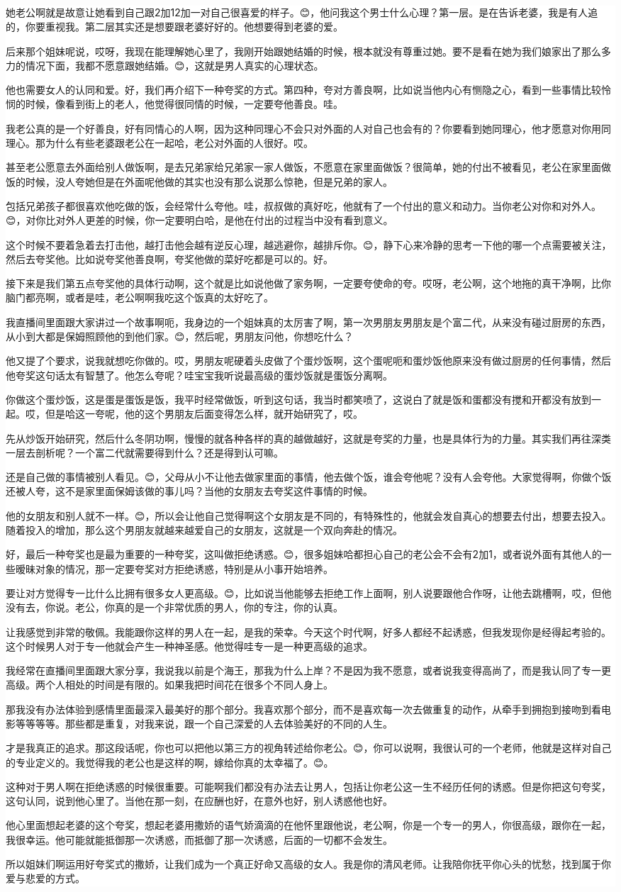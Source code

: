 她老公啊就是故意让她看到自己跟2加12加一对自己很喜爱的样子。😊，他问我这个男士什么心理？第一层。是在告诉老婆，我是有人追的，你要重视我。第二层其实还是想要跟老婆好好的。他想要得到老婆的爱。

后来那个姐妹呢说，哎呀，我现在能理解她心里了，我刚开始跟她结婚的时候，根本就没有尊重过她。要不是看在她为我们娘家出了那么多力的情况下面，我都不愿意跟她结婚。😊，这就是男人真实的心理状态。

他也需要女人的认同和爱。好，我们再介绍下一种夸奖的方式。第四种，夸对方善良啊，比如说当他内心有恻隐之心，看到一些事情比较怜悯的时候，像看到街上的老人，他觉得很同情的时候，一定要夸他善良。哇。

我老公真的是一个好善良，好有同情心的人啊，因为这种同理心不会只对外面的人对自己也会有的？你要看到她同理心，他才愿意对你用同理心。那为什么有些老婆跟老公在一起哈，老公对外面的人很好。哎。

甚至老公愿意去外面给别人做饭啊，是去兄弟家给兄弟家一家人做饭，不愿意在家里面做饭？很简单，她的付出不被看见，老公在家里面做饭的时候，没人夸她但是在外面呢他做的其实也没有那么说那么惊艳，但是兄弟的家人。

包括兄弟孩子都很喜欢他吃做的饭，会经常什么夸他。哇，叔叔做的真好吃，他就有了一个付出的意义和动力。当你老公对你和对外人。😊，对你比对外人更差的时候，你一定要明白哈，是他在付出的过程当中没有看到意义。

这个时候不要着急着去打击他，越打击他会越有逆反心理，越逃避你，越排斥你。😊，静下心来冷静的思考一下他的哪一个点需要被关注，然后去夸奖他。比如说夸奖他善良啊，夸奖他做的菜好吃都是可以的。好。

接下来是我们第五点夸奖他的具体行动啊，这个就是比如说他做了家务啊，一定要夸使命的夸。哎呀，老公啊，这个地拖的真干净啊，比你脑门都亮啊，或者是哇，老公啊啊我吃这个饭真的太好吃了。

我直播间里面跟大家讲过一个故事啊呃，我身边的一个姐妹真的太厉害了啊，第一次男朋友男朋友是个富二代，从来没有碰过厨房的东西，从小到大都是保姆照顾他的到他们家。😊，然后呢，男朋友问他，你想吃什么？

他又提了个要求，说我就想吃你做的。哎，男朋友呢硬着头皮做了个蛋炒饭啊，这个蛋呢呃和蛋炒饭他原来没有做过厨房的任何事情，然后他夸奖这句话太有智慧了。他怎么夸呢？哇宝宝我听说最高级的蛋炒饭就是蛋饭分离啊。

你做这个蛋炒饭，这是蛋是蛋饭是饭，我平时经常做饭，听到这句话，我当时都笑喷了，这说白了就是饭和蛋都没有搅和开都没有放到一起。哎，但是哈这一夸呢，他的这个男朋友后面变得怎么样，就开始研究了，哎。

先从炒饭开始研究，然后什么冬阴功啊，慢慢的就各种各样的真的越做越好，这就是夸奖的力量，也是具体行为的力量。其实我们再往深类一层去剖析呢？一个富二代就需要得到什么？还是得到认可嘛。

还是自己做的事情被别人看见。😊，父母从小不让他去做家里面的事情，他去做个饭，谁会夸他呢？没有人会夸他。大家觉得啊，你做个饭还被人夸，这不是家里面保姆该做的事儿吗？当他的女朋友去夸奖这件事情的时候。

他的女朋友和别人就不一样。😊，所以会让他自己觉得啊这个女朋友是不同的，有特殊性的，他就会发自真心的想要去付出，想要去投入。随着投入的增加，那么这个男朋友就越来越爱自己的女朋友，这就是一个双向奔赴的情况。

好，最后一种夸奖也是最为重要的一种夸奖，这叫做拒绝诱惑。😊，很多姐妹哈都担心自己的老公会不会有2加1，或者说外面有其他人的一些暧昧对象的情况，那一定要夸奖对方拒绝诱惑，特别是从小事开始培养。

要让对方觉得专一比什么比拥有很多女人更高级。😊，比如说当他能够去拒绝工作上面啊，别人说要跟他合作呀，让他去跳槽啊，哎，但他没有去，你说。老公，你真的是一个非常优质的男人，你的专注，你的认真。

让我感觉到非常的敬佩。我能跟你这样的男人在一起，是我的荣幸。今天这个时代啊，好多人都经不起诱惑，但我发现你是经得起考验的。这个时候男人对于专一他就会产生一种神圣感。他觉得哇专一是一种更高级的追求。

我经常在直播间里面跟大家分享，我说我以前是个海王，那我为什么上岸？不是因为我不愿意，或者说我变得高尚了，而是我认同了专一更高级。两个人相处的时间是有限的。如果我把时间花在很多个不同人身上。

那我没有办法体验到感情里面最深入最美好的那个部分。我喜欢那个部分，而不是喜欢每一次去做重复的动作，从牵手到拥抱到接吻到看电影等等等等。那些都是重复，对我来说，跟一个自己深爱的人去体验美好的不同的人生。

才是我真正的追求。那这段话呢，你也可以把他以第三方的视角转述给你老公。😊，你可以说啊，我很认可的一个老师，他就是这样对自己的专业定义的。我觉得我的老公也是这样的啊，嫁给你真的太幸福了。😊。

这种对于男人啊在拒绝诱惑的时候很重要。可能啊我们都没有办法去让男人，包括让你老公这一生不经历任何的诱惑。但是你把这句夸奖，这句认同，说到他心里了。当他在那一刻，在应酬也好，在意外也好，别人诱惑他也好。

他心里面想起老婆的这个夸奖，想起老婆用撒娇的语气娇滴滴的在他怀里跟他说，老公啊，你是一个专一的男人，你很高级，跟你在一起，我很幸运。他可能就能抵御那一次诱惑，而抵御了那一次诱惑，后面的一切都不会发生。

所以姐妹们啊运用好夸奖式的撒娇，让我们成为一个真正好命又高级的女人。我是你的清风老师。让我陪你抚平你心头的忧愁，找到属于你爱与悲爱的方式。

